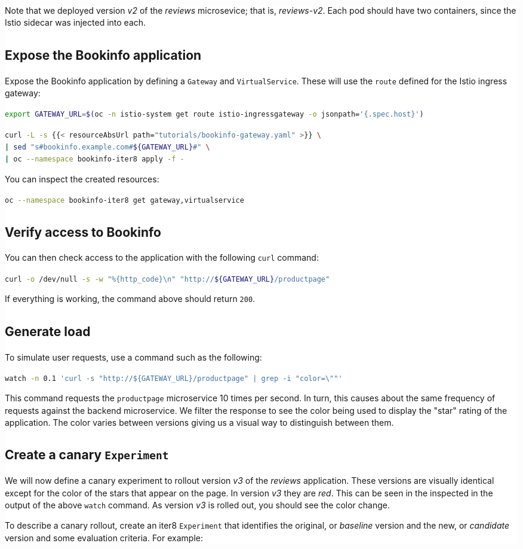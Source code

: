 Note that we deployed version *v2* of the *reviews* microsevice; that is, *reviews-v2*.
Each pod should have two containers, since the Istio sidecar was injected into each.

## Expose the Bookinfo application

Expose the Bookinfo application by defining a `Gateway` and `VirtualService`.
These will use the `route` defined for the Istio ingress gateway:

```bash
export GATEWAY_URL=$(oc -n istio-system get route istio-ingressgateway -o jsonpath='{.spec.host}')
```

```bash
curl -L -s {{< resourceAbsUrl path="tutorials/bookinfo-gateway.yaml" >}} \
| sed "s#bookinfo.example.com#${GATEWAY_URL}#" \
| oc --namespace bookinfo-iter8 apply -f -
```

You can inspect the created resources:

```bash
oc --namespace bookinfo-iter8 get gateway,virtualservice
```

## Verify access to Bookinfo

You can then check access to the application with the following `curl` command:

```bash
curl -o /dev/null -s -w "%{http_code}\n" "http://${GATEWAY_URL}/productpage"
```

If everything is working, the command above should return `200`.

## Generate load

To simulate user requests, use a command such as the following:

```bash
watch -n 0.1 'curl -s "http://${GATEWAY_URL}/productpage" | grep -i "color=\""'
```

This command requests the `productpage` microservice 10 times per second.
In turn, this causes about the same frequency of requests against the backend microservice.
We filter the response to see the color being used to display the "star" rating of the application.
The color varies between versions giving us a visual way to distinguish between them.

## Create a canary `Experiment`

We will now define a canary experiment to rollout version *v3* of the *reviews* application.
These versions are visually identical except for the color of the stars that appear on the page.
In version *v3* they are *red*.
This can be seen in the inspected in the output of the above `watch` command.
As version *v3* is rolled out, you should see the color change.

To describe a canary rollout, create an iter8 `Experiment` that identifies the original, or *baseline* version and the new, or *candidate* version and some evaluation criteria.
For example:
